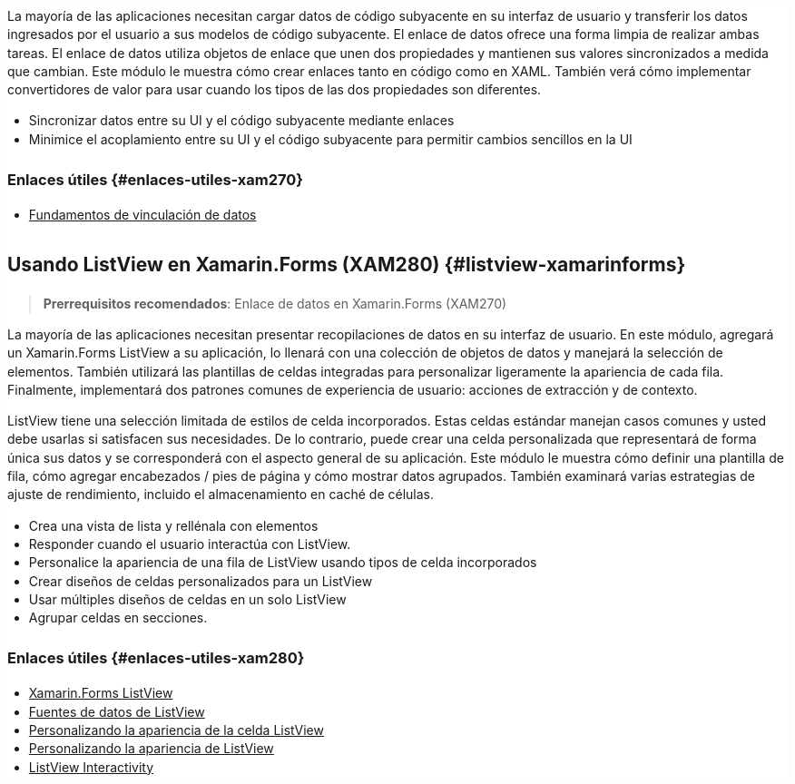 La mayoría de las aplicaciones necesitan cargar datos de código subyacente en su interfaz de usuario y transferir los datos ingresados por el usuario a sus modelos de código subyacente. El enlace de datos ofrece una forma limpia de realizar ambas tareas. El enlace de datos utiliza objetos de enlace que unen dos propiedades y mantienen sus valores sincronizados a medida que cambian. Este módulo le muestra cómo crear enlaces tanto en código como en XAML. También verá cómo implementar convertidores de valor para usar cuando los tipos de las dos propiedades son diferentes.

- Sincronizar datos entre su UI y el código subyacente mediante enlaces
- Minimice el acoplamiento entre su UI y el código subyacente para permitir cambios sencillos en la UI

### Enlaces útiles {#enlaces-utiles-xam270}

- [Fundamentos de vinculación de datos](https://docs.microsoft.com/es-es/xamarin/xamarin-forms/xaml/xaml-basics/data-binding-basics)

## Usando ListView en Xamarin.Forms (XAM280) {#listview-xamarinforms}

> **Prerrequisitos recomendados**: Enlace de datos en Xamarin.Forms (XAM270)

La mayoría de las aplicaciones necesitan presentar recopilaciones de datos en su interfaz de usuario. En este módulo, agregará un Xamarin.Forms ListView a su aplicación, lo llenará con una colección de objetos de datos y manejará la selección de elementos. También utilizará las plantillas de celdas integradas para personalizar ligeramente la apariencia de cada fila. Finalmente, implementará dos patrones comunes de experiencia de usuario: acciones de extracción y de contexto.

ListView tiene una selección limitada de estilos de celda incorporados. Estas celdas estándar manejan casos comunes y usted debe usarlas si satisfacen sus necesidades. De lo contrario, puede crear una celda personalizada que representará de forma única sus datos y se corresponderá con el aspecto general de su aplicación. Este módulo le muestra cómo definir una plantilla de fila, cómo agregar encabezados / pies de página y cómo mostrar datos agrupados. También examinará varias estrategias de ajuste de rendimiento, incluido el almacenamiento en caché de células.

- Crea una vista de lista y rellénala con elementos
- Responder cuando el usuario interactúa con ListView.
- Personalice la apariencia de una fila de ListView usando tipos de celda incorporados
- Crear diseños de celdas personalizados para un ListView
- Usar múltiples diseños de celdas en un solo ListView
- Agrupar celdas en secciones.

### Enlaces útiles {#enlaces-utiles-xam280}

- [Xamarin.Forms ListView](https://docs.microsoft.com/es-es/xamarin/xamarin-forms/user-interface/listview/)
- [Fuentes de datos de ListView](https://docs.microsoft.com/es-es/xamarin/xamarin-forms/user-interface/listview/data-and-databinding)
- [Personalizando la apariencia de la celda ListView](https://docs.microsoft.com/es-es/xamarin/xamarin-forms/user-interface/listview/customizing-cell-appearance)
- [Personalizando la apariencia de ListView](https://docs.microsoft.com/es-es/xamarin/xamarin-forms/user-interface/listview/customizing-list-appearance)
- [ListView Interactivity](https://docs.microsoft.com/es-es/xamarin/xamarin-forms/user-interface/listview/interactivity)

